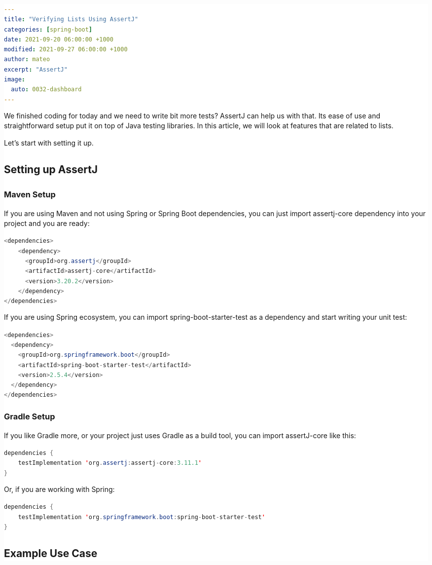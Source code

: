 ```yaml
---
title: "Verifying Lists Using AssertJ"
categories: [spring-boot]
date: 2021-09-20 06:00:00 +1000
modified: 2021-09-27 06:00:00 +1000
author: mateo
excerpt: "AssertJ"
image: 
  auto: 0032-dashboard
---
```

We finished coding for today and we need to write bit more tests? AssertJ can help us with that. Its ease of use and straightforward setup put it on top of Java testing libraries. In this article, we will look at features that are related to lists.

Let’s start with setting it up.
## Setting up AssertJ
### Maven Setup

If you are using Maven and not using Spring or Spring Boot dependencies, you can just import assertj-core dependency into your project and you are ready:
```java
<dependencies>
    <dependency>
      <groupId>org.assertj</groupId>
      <artifactId>assertj-core</artifactId>
      <version>3.20.2</version>
    </dependency>
</dependencies>
```
If you are using Spring ecosystem, you can import spring-boot-starter-test as a dependency and start writing your unit test:
```java
<dependencies>
  <dependency>
    <groupId>org.springframework.boot</groupId>
    <artifactId>spring-boot-starter-test</artifactId>
    <version>2.5.4</version>
  </dependency>
</dependencies>
```
### Gradle Setup

If you like Gradle more, or your project just uses Gradle as a build tool, you can import assertJ-core like this:

```java
dependencies {
	testImplementation 'org.assertj:assertj-core:3.11.1'
}
```
Or, if you are working with Spring:
```java
dependencies {
	testImplementation 'org.springframework.boot:spring-boot-starter-test'
}
```
## Example Use Case
